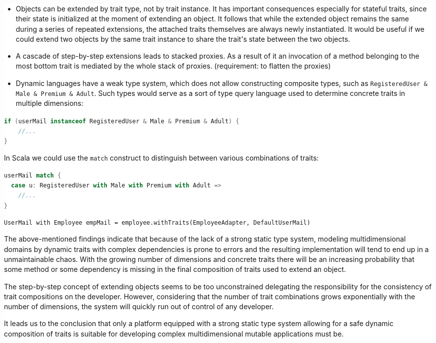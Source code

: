 * Objects can be extended by trait type, not by trait instance. It has important consequences
especially for stateful traits, since their state is initialized at the moment
of extending an object. It follows that while the extended object remains the same
during a series of repeated extensions, the attached traits themselves are always
newly instantiated. It would be useful if we could extend two objects by the same
trait instance to share the trait's state between the two objects.

* A cascade of step-by-step extensions leads to stacked proxies. As a result of it
an invocation of a method belonging to the most bottom trait is mediated by
the whole stack of proxies. (requirement: to flatten the proxies)

* Dynamic languages have a weak type system, which does not allow constructing
composite types, such as `RegisteredUser & Male & Premium & Adult`. Such types
would serve as a sort of type query language used to determine concrete traits
in multiple dimensions:

```groovy
if (userMail instanceof RegisteredUser & Male & Premium & Adult) {
    //...
}
```

In Scala we could use the `match` construct to distinguish between
various combinations of traits:

```scala
userMail match {
  case u: RegisteredUser with Male with Premium with Adult =>
    //...
}
```


```
UserMail with Employee empMail = employee.withTraits(EmployeeAdapter, DefaultUserMail)
```

The above-mentioned findings indicate that because of the lack of a strong static
type system, modeling multidimensional domains by dynamic traits with complex
dependencies is prone to errors and the resulting implementation will tend to end up
in a unmaintainable chaos. With the growing number of dimensions and concrete traits
there will be an increasing probability that some method or some dependency is missing
in the final composition of traits used to extend an object.

The step-by-step concept of extending objects seems to be too unconstrained
delegating the responsibility for the consistency of trait compositions on the developer.
However, considering that the number of trait combinations grows exponentially with
the number of dimensions, the system will quickly run out of control of any developer.

It leads us to the conclusion that only a platform equipped with a strong
static type system allowing for a safe dynamic composition of traits is suitable
for developing complex multidimensional mutable applications must be.
